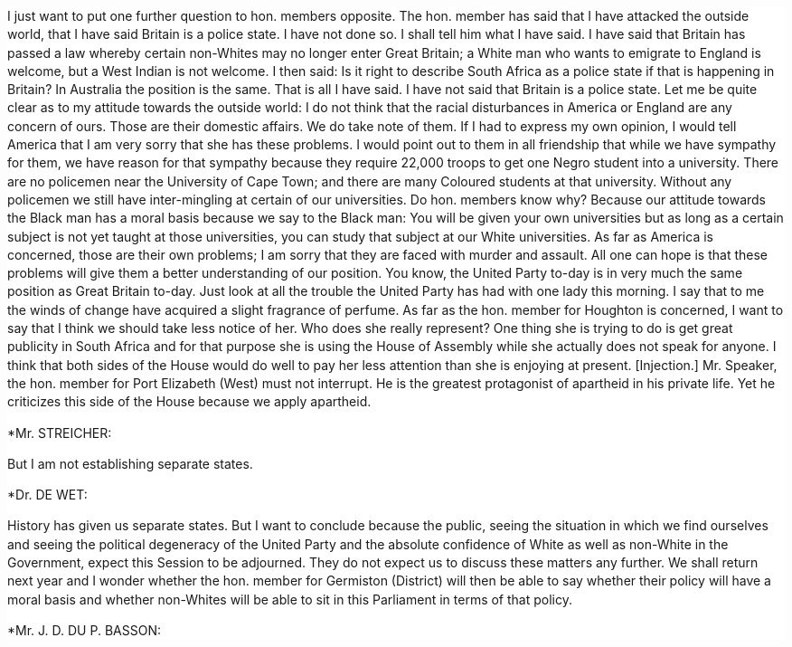 <p>I just want to put one further question to hon. members opposite. The hon. member has said that I have attacked the outside world, that I have said Britain is a police state. I have not done so. I shall tell him what I have said. I have said that Britain has passed a law whereby certain non-Whites may no longer enter Great Britain; a White man who wants to emigrate to England is welcome, but a West Indian is not welcome. I then said: Is it right to describe South Africa as a police state if that is happening in Britain? In Australia the position is the same. That is all I have said. I have not said that Britain is a police state. Let me be quite clear as to my attitude towards the outside world: I do not think that the racial disturbances in America or England are any concern of ours. Those are their domestic affairs. We do take note of them. If I had to express my own opinion, I would tell America that I am very sorry that she has these problems. I would point out to them in all friendship that while we have sympathy for them, we have reason for that sympathy because they require 22,000 troops to get one Negro student into a university. There are no policemen near the University of Cape Town; and there are many Coloured students at that university. Without any policemen we still have inter-mingling at certain of our universities. Do hon. members know why? Because our attitude towards the Black man has a moral basis because we say to the Black man: You will be given your own universities but as long as a certain subject is not yet taught at those universities, you can study that subject at our White universities. As far as America is concerned, those are their own problems; I am sorry that they are faced with murder and assault. All one can hope is that these problems will give them a better understanding of our position. You know, the United Party to-day is in very much the same position as Great Britain to-day. Just look at all the trouble the United Party has had with one lady this morning. I say that to me the winds of change have acquired a slight fragrance of perfume. As far as the hon. member for Houghton is concerned, I want to say that I think we should take less notice of her. Who does she really represent? One thing she is trying to do is get great publicity in South Africa and for that purpose she is using the House of Assembly while she actually does not speak for anyone. I think that both sides of the House would do well to pay her less attention than she is enjoying at present. [Injection.] Mr. Speaker, the hon. member for Port Elizabeth (West) must not interrupt. He is the greatest protagonist of apartheid in his private life. Yet he criticizes this side of the House because we apply apartheid.</p>

</speech>

<speech by="#streicher">

<from>*Mr. <person refersTo="hansard_za">STREICHER</person>:</from>

<p>But I am not establishing separate states.</p>

</speech>

<speech by="#de_wet">

<from>*Dr. <person refersTo="hansard_za">DE WET</person>:</from>

<p>History has given us separate states. But I want to conclude because the public, seeing the situation in which we find ourselves and seeing the political degeneracy of the United Party and the absolute confidence of White as well as non-White in the Government, expect this Session to be adjourned. They do not expect us to discuss these matters any further. We shall return next year and I wonder whether the hon. member for Germiston (District) will then be able to say whether their policy will have a moral basis and whether non-Whites will be able to sit in this Parliament in terms of that policy.</p>

</speech>

<speech by="#basson">

<from><span class="col_8997-8998" refersTo="page_0747"/>*Mr. <person refersTo="hansard_za">J. D. DU P. BASSON</person>:</from>
